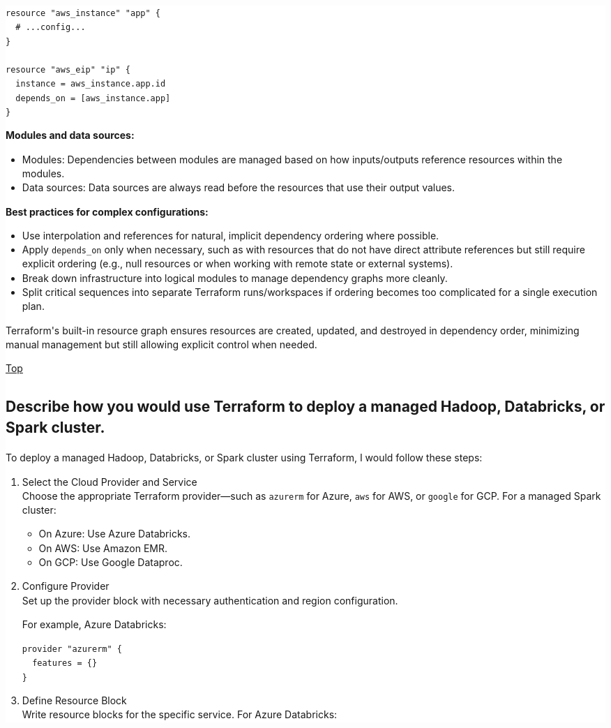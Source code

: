 ```hcl
resource "aws_instance" "app" {
  # ...config...
}

resource "aws_eip" "ip" {
  instance = aws_instance.app.id
  depends_on = [aws_instance.app]
}
```

**Modules and data sources:**  
- Modules: Dependencies between modules are managed based on how inputs/outputs reference resources within the modules.
- Data sources: Data sources are always read before the resources that use their output values.

**Best practices for complex configurations:**
- Use interpolation and references for natural, implicit dependency ordering where possible.
- Apply `depends_on` only when necessary, such as with resources that do not have direct attribute references but still require explicit ordering (e.g., null resources or when working with remote state or external systems).
- Break down infrastructure into logical modules to manage dependency graphs more cleanly.
- Split critical sequences into separate Terraform runs/workspaces if ordering becomes too complicated for a single execution plan.

Terraform's built-in resource graph ensures resources are created, updated, and destroyed in dependency order, minimizing manual management but still allowing explicit control when needed.

[Top](#top)

## Describe how you would use Terraform to deploy a managed Hadoop, Databricks, or Spark cluster.
To deploy a managed Hadoop, Databricks, or Spark cluster using Terraform, I would follow these steps:

1. Select the Cloud Provider and Service  
   Choose the appropriate Terraform provider—such as `azurerm` for Azure, `aws` for AWS, or `google` for GCP. For a managed Spark cluster:
   - On Azure: Use Azure Databricks.
   - On AWS: Use Amazon EMR.
   - On GCP: Use Google Dataproc.

2. Configure Provider  
   Set up the provider block with necessary authentication and region configuration.

   For example, Azure Databricks:
   ```hcl
   provider "azurerm" {
     features = {}
   }
   ```

3. Define Resource Block  
   Write resource blocks for the specific service. For Azure Databricks:

